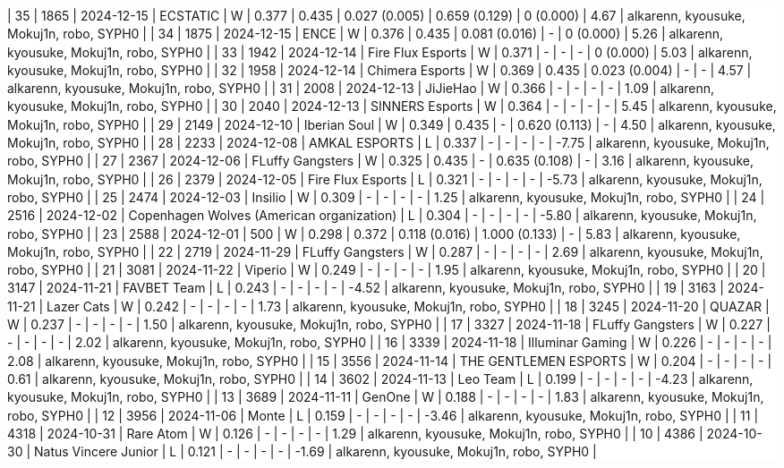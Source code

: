 |           35 |     1865 | 2024-12-15 | ECSTATIC                                  | W   | 0.377      | 0.435        | 0.027 (0.005)    | 0.659 (0.129)    | 0 (0.000) |     4.67 | alkarenn, kyousuke, Mokuj1n, robo, SYPH0 |
|           34 |     1875 | 2024-12-15 | ENCE                                      | W   | 0.376      | 0.435        | 0.081 (0.016)    | -                | 0 (0.000) |     5.26 | alkarenn, kyousuke, Mokuj1n, robo, SYPH0 |
|           33 |     1942 | 2024-12-14 | Fire Flux Esports                         | W   | 0.371      | -            | -                | -                | 0 (0.000) |     5.03 | alkarenn, kyousuke, Mokuj1n, robo, SYPH0 |
|           32 |     1958 | 2024-12-14 | Chimera Esports                           | W   | 0.369      | 0.435        | 0.023 (0.004)    | -                | -         |     4.57 | alkarenn, kyousuke, Mokuj1n, robo, SYPH0 |
|           31 |     2008 | 2024-12-13 | JiJieHao                                  | W   | 0.366      | -            | -                | -                | -         |     1.09 | alkarenn, kyousuke, Mokuj1n, robo, SYPH0 |
|           30 |     2040 | 2024-12-13 | SINNERS Esports                           | W   | 0.364      | -            | -                | -                | -         |     5.45 | alkarenn, kyousuke, Mokuj1n, robo, SYPH0 |
|           29 |     2149 | 2024-12-10 | Iberian Soul                              | W   | 0.349      | 0.435        | -                | 0.620 (0.113)    | -         |     4.50 | alkarenn, kyousuke, Mokuj1n, robo, SYPH0 |
|           28 |     2233 | 2024-12-08 | AMKAL ESPORTS                             | L   | 0.337      | -            | -                | -                | -         |    -7.75 | alkarenn, kyousuke, Mokuj1n, robo, SYPH0 |
|           27 |     2367 | 2024-12-06 | FLuffy Gangsters                          | W   | 0.325      | 0.435        | -                | 0.635 (0.108)    | -         |     3.16 | alkarenn, kyousuke, Mokuj1n, robo, SYPH0 |
|           26 |     2379 | 2024-12-05 | Fire Flux Esports                         | L   | 0.321      | -            | -                | -                | -         |    -5.73 | alkarenn, kyousuke, Mokuj1n, robo, SYPH0 |
|           25 |     2474 | 2024-12-03 | Insilio                                   | W   | 0.309      | -            | -                | -                | -         |     1.25 | alkarenn, kyousuke, Mokuj1n, robo, SYPH0 |
|           24 |     2516 | 2024-12-02 | Copenhagen Wolves (American organization) | L   | 0.304      | -            | -                | -                | -         |    -5.80 | alkarenn, kyousuke, Mokuj1n, robo, SYPH0 |
|           23 |     2588 | 2024-12-01 | 500                                       | W   | 0.298      | 0.372        | 0.118 (0.016)    | 1.000 (0.133)    | -         |     5.83 | alkarenn, kyousuke, Mokuj1n, robo, SYPH0 |
|           22 |     2719 | 2024-11-29 | FLuffy Gangsters                          | W   | 0.287      | -            | -                | -                | -         |     2.69 | alkarenn, kyousuke, Mokuj1n, robo, SYPH0 |
|           21 |     3081 | 2024-11-22 | Viperio                                   | W   | 0.249      | -            | -                | -                | -         |     1.95 | alkarenn, kyousuke, Mokuj1n, robo, SYPH0 |
|           20 |     3147 | 2024-11-21 | FAVBET Team                               | L   | 0.243      | -            | -                | -                | -         |    -4.52 | alkarenn, kyousuke, Mokuj1n, robo, SYPH0 |
|           19 |     3163 | 2024-11-21 | Lazer Cats                                | W   | 0.242      | -            | -                | -                | -         |     1.73 | alkarenn, kyousuke, Mokuj1n, robo, SYPH0 |
|           18 |     3245 | 2024-11-20 | QUAZAR                                    | W   | 0.237      | -            | -                | -                | -         |     1.50 | alkarenn, kyousuke, Mokuj1n, robo, SYPH0 |
|           17 |     3327 | 2024-11-18 | FLuffy Gangsters                          | W   | 0.227      | -            | -                | -                | -         |     2.02 | alkarenn, kyousuke, Mokuj1n, robo, SYPH0 |
|           16 |     3339 | 2024-11-18 | Illuminar Gaming                          | W   | 0.226      | -            | -                | -                | -         |     2.08 | alkarenn, kyousuke, Mokuj1n, robo, SYPH0 |
|           15 |     3556 | 2024-11-14 | THE GENTLEMEN ESPORTS                     | W   | 0.204      | -            | -                | -                | -         |     0.61 | alkarenn, kyousuke, Mokuj1n, robo, SYPH0 |
|           14 |     3602 | 2024-11-13 | Leo Team                                  | L   | 0.199      | -            | -                | -                | -         |    -4.23 | alkarenn, kyousuke, Mokuj1n, robo, SYPH0 |
|           13 |     3689 | 2024-11-11 | GenOne                                    | W   | 0.188      | -            | -                | -                | -         |     1.83 | alkarenn, kyousuke, Mokuj1n, robo, SYPH0 |
|           12 |     3956 | 2024-11-06 | Monte                                     | L   | 0.159      | -            | -                | -                | -         |    -3.46 | alkarenn, kyousuke, Mokuj1n, robo, SYPH0 |
|           11 |     4318 | 2024-10-31 | Rare Atom                                 | W   | 0.126      | -            | -                | -                | -         |     1.29 | alkarenn, kyousuke, Mokuj1n, robo, SYPH0 |
|           10 |     4386 | 2024-10-30 | Natus Vincere Junior                      | L   | 0.121      | -            | -                | -                | -         |    -1.69 | alkarenn, kyousuke, Mokuj1n, robo, SYPH0 |